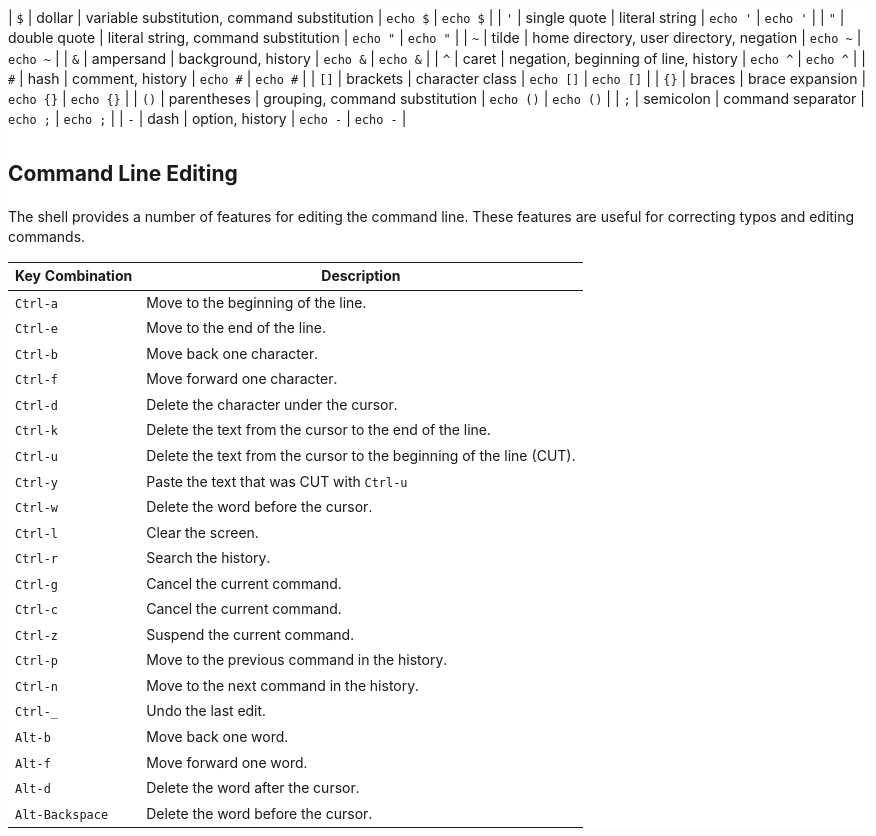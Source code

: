| `$`       | dollar       | variable substitution, command substitution | `echo $`  | `echo $`    |
| `'`       | single quote | literal string                              | `echo '`  | `echo '`    |
| `"`       | double quote | literal string, command substitution        | `echo "`  | `echo "`    |
| `~`       | tilde        | home directory, user directory, negation    | `echo ~`  | `echo ~`    |
| `&`       | ampersand    | background, history                         | `echo &`  | `echo &`    |
| `^`       | caret        | negation, beginning of line, history        | `echo ^`  | `echo ^`    |
| `#`       | hash         | comment, history                            | `echo #`  | `echo #`    |
| `[]`      | brackets     | character class                             | `echo []` | `echo []`   |
| `{}`      | braces       | brace expansion                             | `echo {}` | `echo {}`   |
| `()`      | parentheses  | grouping, command substitution              | `echo ()` | `echo ()`   |
| `;`       | semicolon    | command separator                           | `echo ;`  | `echo ;`    |
| `-`       | dash         | option, history                             | `echo -`  | `echo -`    |

## Command Line Editing

The shell provides a number of features for editing the command line. These features are useful for correcting typos and editing commands.

| Key Combination | Description                                                         |
| --------------- | ------------------------------------------------------------------- |
| `Ctrl-a`        | Move to the beginning of the line.                                  |
| `Ctrl-e`        | Move to the end of the line.                                        |
| `Ctrl-b`        | Move back one character.                                            |
| `Ctrl-f`        | Move forward one character.                                         |
| `Ctrl-d`        | Delete the character under the cursor.                              |
| `Ctrl-k`        | Delete the text from the cursor to the end of the line.             |
| `Ctrl-u`        | Delete the text from the cursor to the beginning of the line (CUT). |
| `Ctrl-y`        | Paste the text that was CUT with `Ctrl-u`                           |
| `Ctrl-w`        | Delete the word before the cursor.                                  |
| `Ctrl-l`        | Clear the screen.                                                   |
| `Ctrl-r`        | Search the history.                                                 |
| `Ctrl-g`        | Cancel the current command.                                         |
| `Ctrl-c`        | Cancel the current command.                                         |
| `Ctrl-z`        | Suspend the current command.                                        |
| `Ctrl-p`        | Move to the previous command in the history.                        |
| `Ctrl-n`        | Move to the next command in the history.                            |
| `Ctrl-_`        | Undo the last edit.                                                 |
| `Alt-b`         | Move back one word.                                                 |
| `Alt-f`         | Move forward one word.                                              |
| `Alt-d`         | Delete the word after the cursor.                                   |
| `Alt-Backspace` | Delete the word before the cursor.                                  |